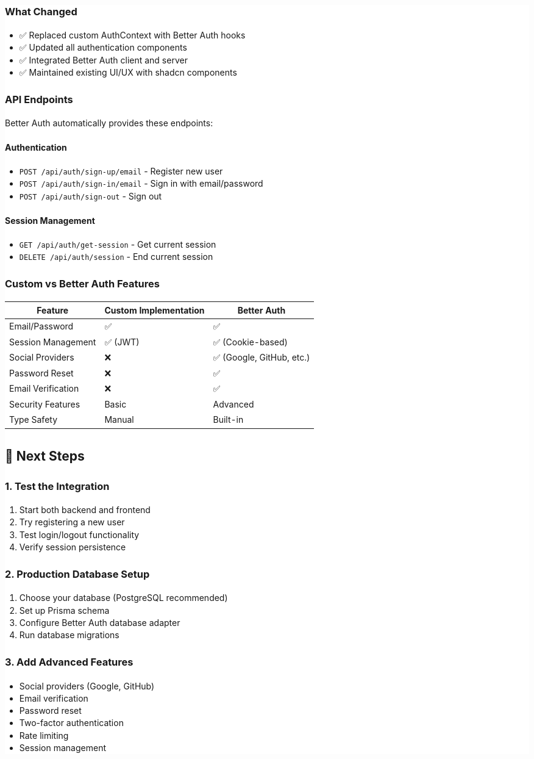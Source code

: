 ### What Changed
- ✅ Replaced custom AuthContext with Better Auth hooks
- ✅ Updated all authentication components
- ✅ Integrated Better Auth client and server
- ✅ Maintained existing UI/UX with shadcn components

### API Endpoints
Better Auth automatically provides these endpoints:

#### Authentication
- `POST /api/auth/sign-up/email` - Register new user
- `POST /api/auth/sign-in/email` - Sign in with email/password
- `POST /api/auth/sign-out` - Sign out

#### Session Management
- `GET /api/auth/get-session` - Get current session
- `DELETE /api/auth/session` - End current session

### Custom vs Better Auth Features

| Feature | Custom Implementation | Better Auth |
|---------|----------------------|-------------|
| Email/Password | ✅ | ✅ |
| Session Management | ✅ (JWT) | ✅ (Cookie-based) |
| Social Providers | ❌ | ✅ (Google, GitHub, etc.) |
| Password Reset | ❌ | ✅ |
| Email Verification | ❌ | ✅ |
| Security Features | Basic | Advanced |
| Type Safety | Manual | Built-in |

## 🚀 Next Steps

### 1. Test the Integration
1. Start both backend and frontend
2. Try registering a new user
3. Test login/logout functionality
4. Verify session persistence

### 2. Production Database Setup
1. Choose your database (PostgreSQL recommended)
2. Set up Prisma schema
3. Configure Better Auth database adapter
4. Run database migrations

### 3. Add Advanced Features
- Social providers (Google, GitHub)
- Email verification
- Password reset
- Two-factor authentication
- Rate limiting
- Session management
